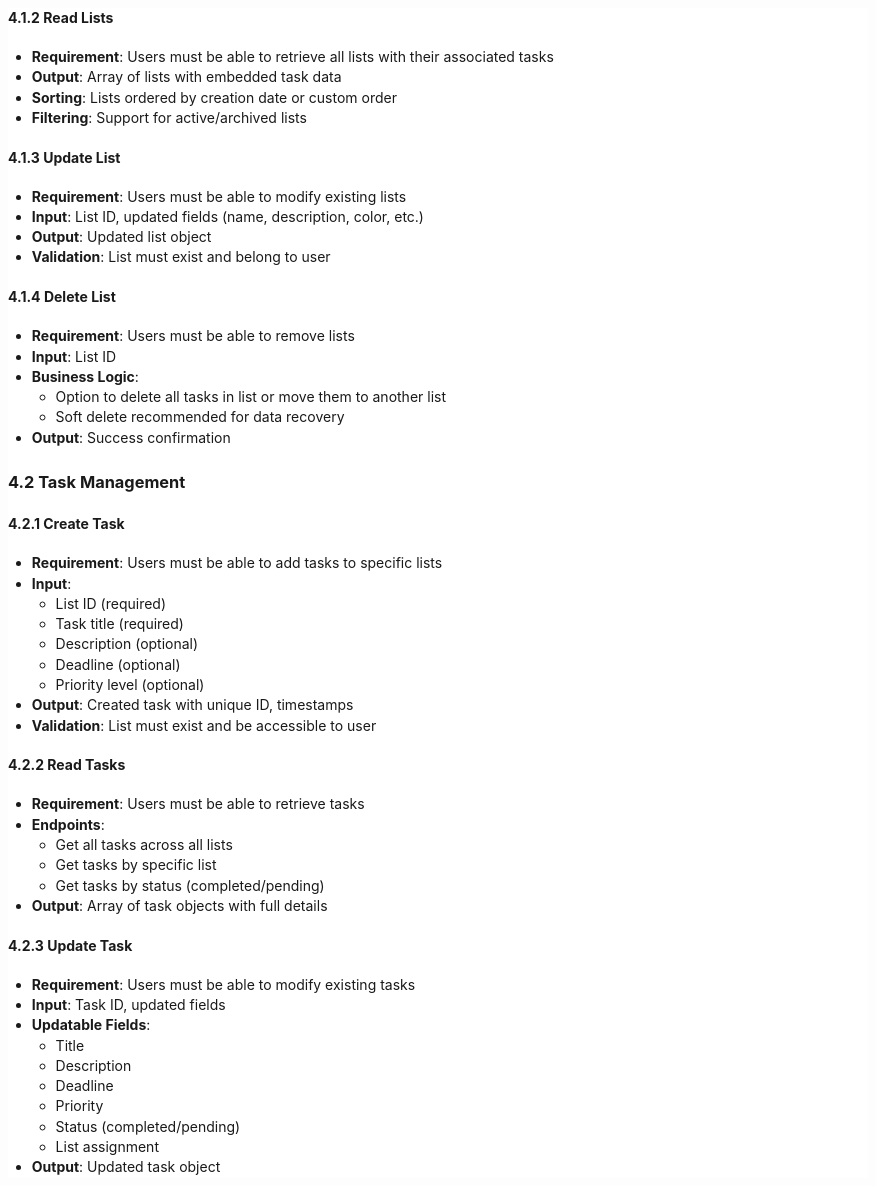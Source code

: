 #### 4.1.2 Read Lists
- **Requirement**: Users must be able to retrieve all lists with their associated tasks
- **Output**: Array of lists with embedded task data
- **Sorting**: Lists ordered by creation date or custom order
- **Filtering**: Support for active/archived lists

#### 4.1.3 Update List
- **Requirement**: Users must be able to modify existing lists
- **Input**: List ID, updated fields (name, description, color, etc.)
- **Output**: Updated list object
- **Validation**: List must exist and belong to user

#### 4.1.4 Delete List
- **Requirement**: Users must be able to remove lists
- **Input**: List ID
- **Business Logic**: 
  - Option to delete all tasks in list or move them to another list
  - Soft delete recommended for data recovery
- **Output**: Success confirmation

### 4.2 Task Management

#### 4.2.1 Create Task
- **Requirement**: Users must be able to add tasks to specific lists
- **Input**: 
  - List ID (required)
  - Task title (required)
  - Description (optional)
  - Deadline (optional)
  - Priority level (optional)
- **Output**: Created task with unique ID, timestamps
- **Validation**: List must exist and be accessible to user

#### 4.2.2 Read Tasks
- **Requirement**: Users must be able to retrieve tasks
- **Endpoints**:
  - Get all tasks across all lists
  - Get tasks by specific list
  - Get tasks by status (completed/pending)
- **Output**: Array of task objects with full details

#### 4.2.3 Update Task
- **Requirement**: Users must be able to modify existing tasks
- **Input**: Task ID, updated fields
- **Updatable Fields**:
  - Title
  - Description
  - Deadline
  - Priority
  - Status (completed/pending)
  - List assignment
- **Output**: Updated task object
